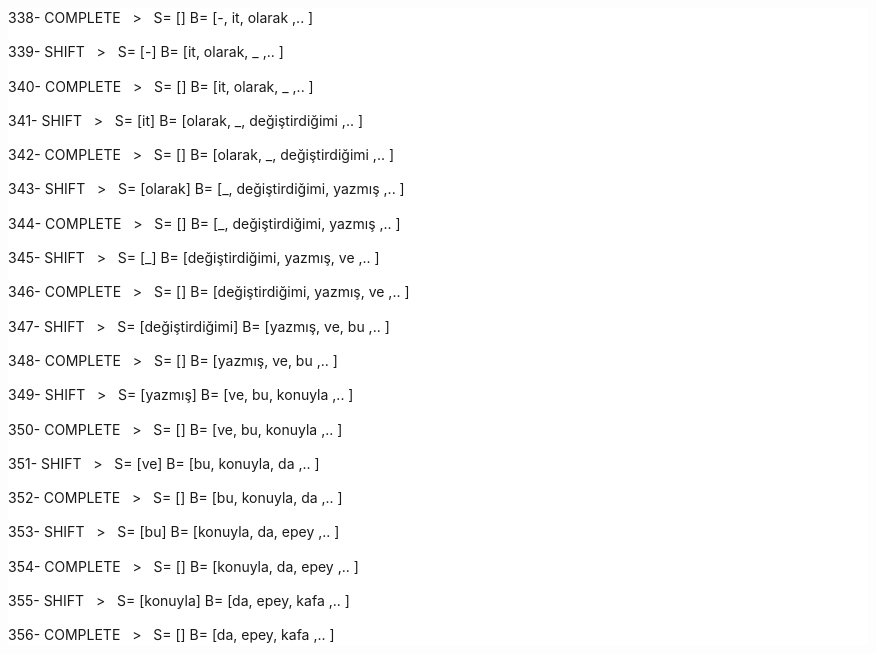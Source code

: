 

338- COMPLETE&nbsp;&nbsp;&nbsp;>&nbsp;&nbsp;&nbsp;S= []   B= [-, it, olarak ,.. ]



339- SHIFT&nbsp;&nbsp;&nbsp;>&nbsp;&nbsp;&nbsp;S= [-]   B= [it, olarak, _ ,.. ]



340- COMPLETE&nbsp;&nbsp;&nbsp;>&nbsp;&nbsp;&nbsp;S= []   B= [it, olarak, _ ,.. ]



341- SHIFT&nbsp;&nbsp;&nbsp;>&nbsp;&nbsp;&nbsp;S= [it]   B= [olarak, _, değiştirdiğimi ,.. ]



342- COMPLETE&nbsp;&nbsp;&nbsp;>&nbsp;&nbsp;&nbsp;S= []   B= [olarak, _, değiştirdiğimi ,.. ]



343- SHIFT&nbsp;&nbsp;&nbsp;>&nbsp;&nbsp;&nbsp;S= [olarak]   B= [_, değiştirdiğimi, yazmış ,.. ]



344- COMPLETE&nbsp;&nbsp;&nbsp;>&nbsp;&nbsp;&nbsp;S= []   B= [_, değiştirdiğimi, yazmış ,.. ]



345- SHIFT&nbsp;&nbsp;&nbsp;>&nbsp;&nbsp;&nbsp;S= [_]   B= [değiştirdiğimi, yazmış, ve ,.. ]



346- COMPLETE&nbsp;&nbsp;&nbsp;>&nbsp;&nbsp;&nbsp;S= []   B= [değiştirdiğimi, yazmış, ve ,.. ]



347- SHIFT&nbsp;&nbsp;&nbsp;>&nbsp;&nbsp;&nbsp;S= [değiştirdiğimi]   B= [yazmış, ve, bu ,.. ]



348- COMPLETE&nbsp;&nbsp;&nbsp;>&nbsp;&nbsp;&nbsp;S= []   B= [yazmış, ve, bu ,.. ]



349- SHIFT&nbsp;&nbsp;&nbsp;>&nbsp;&nbsp;&nbsp;S= [yazmış]   B= [ve, bu, konuyla ,.. ]



350- COMPLETE&nbsp;&nbsp;&nbsp;>&nbsp;&nbsp;&nbsp;S= []   B= [ve, bu, konuyla ,.. ]



351- SHIFT&nbsp;&nbsp;&nbsp;>&nbsp;&nbsp;&nbsp;S= [ve]   B= [bu, konuyla, da ,.. ]



352- COMPLETE&nbsp;&nbsp;&nbsp;>&nbsp;&nbsp;&nbsp;S= []   B= [bu, konuyla, da ,.. ]



353- SHIFT&nbsp;&nbsp;&nbsp;>&nbsp;&nbsp;&nbsp;S= [bu]   B= [konuyla, da, epey ,.. ]



354- COMPLETE&nbsp;&nbsp;&nbsp;>&nbsp;&nbsp;&nbsp;S= []   B= [konuyla, da, epey ,.. ]



355- SHIFT&nbsp;&nbsp;&nbsp;>&nbsp;&nbsp;&nbsp;S= [konuyla]   B= [da, epey, kafa ,.. ]



356- COMPLETE&nbsp;&nbsp;&nbsp;>&nbsp;&nbsp;&nbsp;S= []   B= [da, epey, kafa ,.. ]

